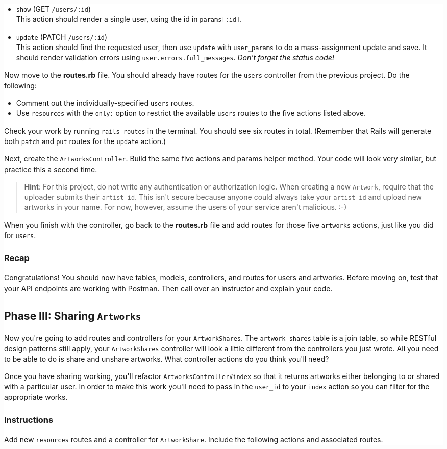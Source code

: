 - `show` (GET `/users/:id`)  
  This action should render a single user, using the id in `params[:id]`.

- `update` (PATCH `/users/:id`)  
  This action should find the requested user, then use `update` with
  `user_params` to do a mass-assignment update and save. It should render
  validation errors using `user.errors.full_messages`. _Don't forget the status
  code!_

Now move to the __routes.rb__ file. You should already have routes for the
`users` controller from the previous project. Do the following:

- Comment out the individually-specified `users` routes.
- Use `resources` with the `only:` option to restrict the available `users`
  routes to the five actions listed above.

Check your work by running `rails routes` in the terminal. You should see six
routes in total. (Remember that Rails will generate both `patch` and `put`
routes for the `update` action.)

Next, create the `ArtworksController`. Build the same five actions and params
helper method. Your code will look very similar, but practice this a second
time.

> **Hint**: For this project, do not write any authentication or authorization
> logic. When creating a new `Artwork`, require that the uploader submits their
> `artist_id`. This isn't secure because anyone could always take your
> `artist_id` and upload new artworks in your name. For now, however, assume the
> users of your service aren't malicious. :-)

When you finish with the controller, go back to the __routes.rb__ file and add
routes for those five `artworks` actions, just like you did for `users`.

### Recap

Congratulations! You should now have tables, models, controllers, and routes for
users and artworks. Before moving on, test that your API endpoints are working
with Postman. Then call over an instructor and explain your code.

## Phase III: Sharing `Artworks`

Now you're going to add routes and controllers for your `ArtworkShares`. The
`artwork_shares` table is a join table, so while RESTful design patterns still
apply, your `ArtworkShares` controller will look a little different from the
controllers you just wrote. All you need to be able to do is share and unshare
artworks. What controller actions do you think you'll need?

Once you have sharing working, you'll refactor `ArtworksController#index` so
that it returns artworks either belonging to or shared with a particular user.
In order to make this work you'll need to pass in the `user_id` to your `index`
action so you can filter for the appropriate works.

### Instructions

Add new `resources` routes and a controller for `ArtworkShare`. Include the
following actions and associated routes.


[`destroy`]: https://guides.rubyonrails.org/active_record_basics.html#delete
[nested-routes]: https://guides.rubyonrails.org/routing.html#nested-resources